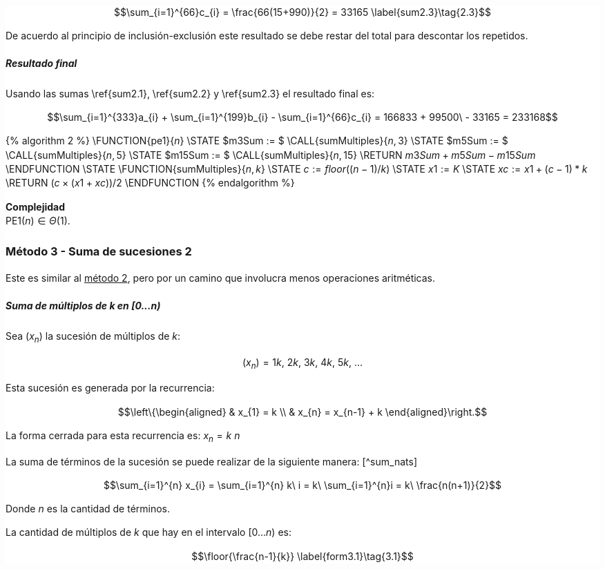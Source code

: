   $$\sum_{i=1}^{66}c_{i}  =  \frac{66(15+990)}{2}  =  33165    \label{sum2.3}\tag{2.3}$$ 

De acuerdo al principio de inclusión-exclusión este resultado se debe restar del total 
para descontar los repetidos.

##### Resultado final
Usando las sumas \ref{sum2.1}, \ref{sum2.2} y \ref{sum2.3} el resultado final es:

  $$\sum_{i=1}^{333}a_{i} + \sum_{i=1}^{199}b_{i} - \sum_{i=1}^{66}c_{i}  =  166833 + 99500\ - 33165  =  233168$$

{% algorithm 2 %}
  \FUNCTION{pe1}{$n$}
    \STATE $m3Sum := $ \CALL{sumMultiples}{$n, 3$}
    \STATE $m5Sum := $ \CALL{sumMultiples}{$n, 5$}
    \STATE $m15Sum := $ \CALL{sumMultiples}{$n, 15$}
    \RETURN $m3Sum+m5Sum-m15Sum$
  \ENDFUNCTION
  \STATE
  \FUNCTION{sumMultiples}{$n, k$}
    \STATE $c := floor((n-1)/k)$
    \STATE $x1 := K$
    \STATE $xc := x1 + (c-1)*k$
    \RETURN $(c \times (x1 + xc))/2$
  \ENDFUNCTION
{% endalgorithm %}

**Complejidad**  
$\text{PE1}(n) \in \Theta (1)$.

### Método 3 - Suma de sucesiones 2
Este es similar al [método 2](#metodo_2), pero por un camino que involucra 
menos operaciones aritméticas.

##### Suma de múltiplos de $k$ en $[0...n)$
Sea $(x_n)$ la sucesión de múltiplos de $k$:

  $$(x_n) = 1 k,\ 2 k,\ 3 k,\ 4 k,\ 5 k,\ ...$$

Esta sucesión es generada por la recurrencia:

  $$\left\{\begin{aligned}
    & x_{1} = k            \\
    & x_{n} = x_{n-1} + k
  \end{aligned}\right.$$

La forma cerrada para esta recurrencia es: $x_{n} = k\ n$

La suma de términos de la sucesión se puede realizar de la siguiente manera: [^sum_nats]

  $$\sum_{i=1}^{n} x_{i}  =  \sum_{i=1}^{n} k\ i  =  k\ \sum_{i=1}^{n}i  =  k\ \frac{n(n+1)}{2}$$ 

Donde $n$ es la cantidad de términos.

La cantidad de múltiplos de $k$ que hay en el intervalo $\lbrack 0...n)$ es: 

  $$\floor{\frac{n-1}{k}}   \label{form3.1}\tag{3.1}$$ 
